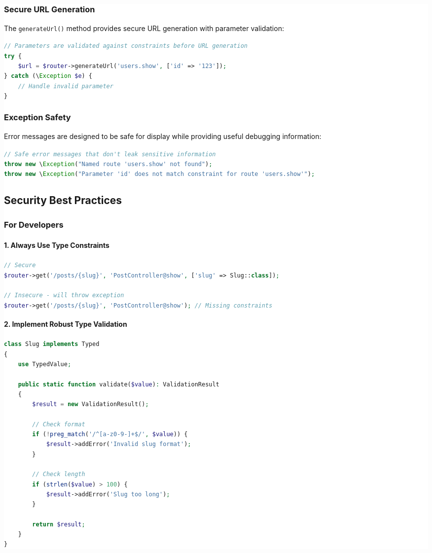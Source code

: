 ### Secure URL Generation

The `generateUrl()` method provides secure URL generation with parameter validation:

```php
// Parameters are validated against constraints before URL generation
try {
    $url = $router->generateUrl('users.show', ['id' => '123']);
} catch (\Exception $e) {
    // Handle invalid parameter
}
```

### Exception Safety

Error messages are designed to be safe for display while providing useful debugging information:

```php
// Safe error messages that don't leak sensitive information
throw new \Exception("Named route 'users.show' not found");
throw new \Exception("Parameter 'id' does not match constraint for route 'users.show'");
```

## Security Best Practices

### For Developers

#### 1. Always Use Type Constraints

```php
// Secure
$router->get('/posts/{slug}', 'PostController@show', ['slug' => Slug::class]);

// Insecure - will throw exception
$router->get('/posts/{slug}', 'PostController@show'); // Missing constraints
```

#### 2. Implement Robust Type Validation

```php
class Slug implements Typed
{
    use TypedValue;

    public static function validate($value): ValidationResult
    {
        $result = new ValidationResult();
        
        // Check format
        if (!preg_match('/^[a-z0-9-]+$/', $value)) {
            $result->addError('Invalid slug format');
        }
        
        // Check length
        if (strlen($value) > 100) {
            $result->addError('Slug too long');
        }
        
        return $result;
    }
}
```

